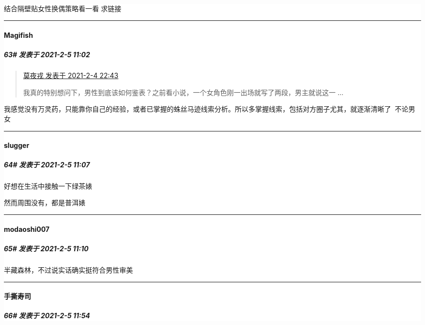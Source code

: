 结合隔壁贴女性换偶策略看一看</blockquote>
求链接







*****

####  Magifish  
##### 63#       发表于 2021-2-5 11:02



<blockquote><a href="httphttps://bbs.saraba1st.com/2b/forum.php?mod=redirect&amp;goto=findpost&amp;pid=50241461&amp;ptid=1986288" target="_blank">莫夜戎 发表于 2021-2-4 22:43</a>

我真的特别想问下，男性到底该如何鉴表？之前看小说，一个女角色刚一出场就写了两段，男主就说这一 ...</blockquote>
我感觉没有万灵药，只能靠你自己的经验，或者已掌握的蛛丝马迹线索分析。所以多掌握线索，包括对方圈子尤其，就逐渐清晰了  不论男女








*****

####  slugger  
##### 64#       发表于 2021-2-5 11:07




好想在生活中接触一下绿茶婊

然而周围没有，都是普洱婊







*****

####  modaoshi007  
##### 65#       发表于 2021-2-5 11:10




半藏森林，不过说实话确实挺符合男性审美







*****

####  手撕寿司  
##### 66#       发表于 2021-2-5 11:54

